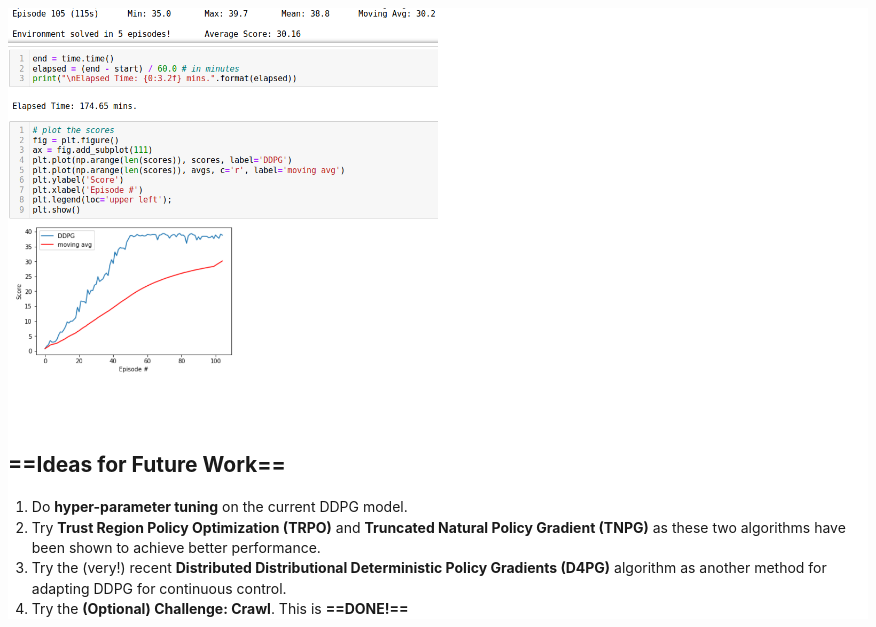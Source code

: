 <img src="assets/p2_continuous-control-Final-Average-Score.png" width="50%" align="top-left" alt="" title="Best Agent Graph" />

##### &nbsp;

## ==Ideas for Future Work==
1. Do **hyper-parameter tuning** on the current DDPG model.
2. Try **Trust Region Policy Optimization (TRPO)** and **Truncated Natural Policy Gradient (TNPG)** as these two algorithms have been shown to achieve better performance.
3. Try the (very!) recent **Distributed Distributional Deterministic Policy Gradients (D4PG)** algorithm as another method for adapting DDPG for continuous control. 
4. Try the **(Optional) Challenge: Crawl**. This is **==DONE!==**
